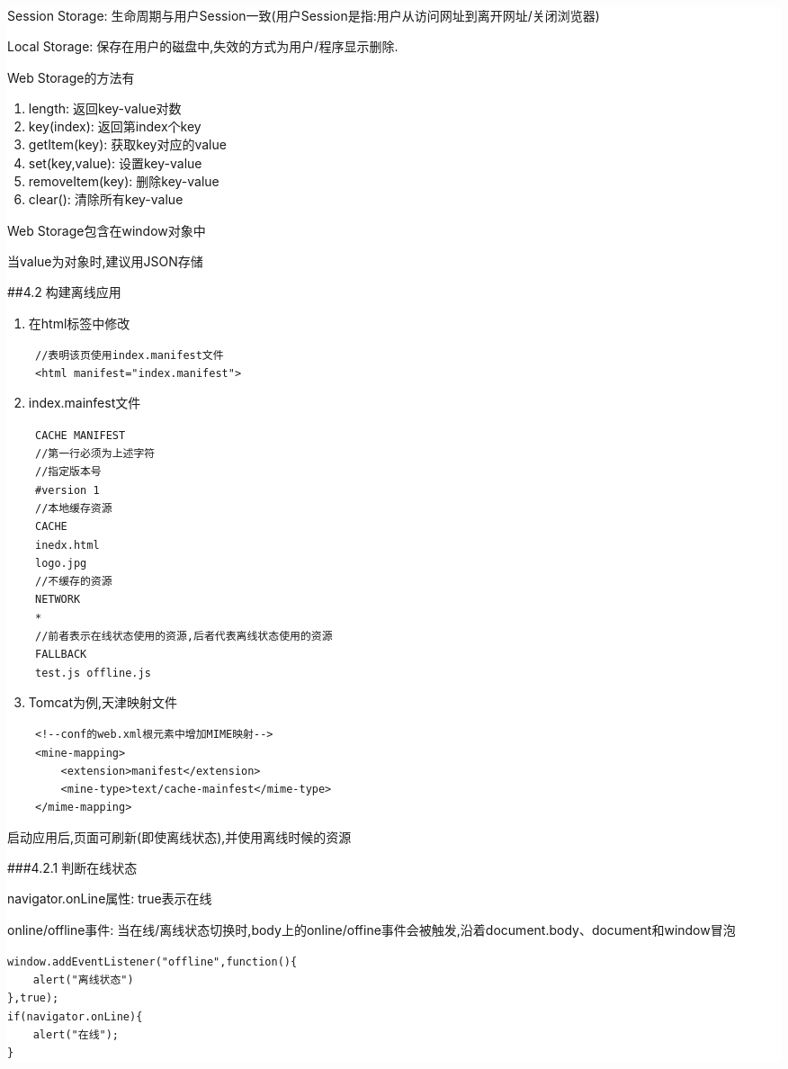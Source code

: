 Session Storage: 生命周期与用户Session一致(用户Session是指:用户从访问网址到离开网址/关闭浏览器)

Local Storage: 保存在用户的磁盘中,失效的方式为用户/程序显示删除.

Web Storage的方法有

1. length: 返回key-value对数
2. key(index): 返回第index个key
3. getItem(key): 获取key对应的value
4. set(key,value): 设置key-value
5. removeItem(key): 删除key-value
6. clear(): 清除所有key-value

Web Storage包含在window对象中

当value为对象时,建议用JSON存储 

##4.2 构建离线应用

1. 在html标签中修改
		
		//表明该页使用index.manifest文件
		<html manifest="index.manifest">
		
2. index.mainfest文件

		CACHE MANIFEST
		//第一行必须为上述字符
		//指定版本号
		#version 1
		//本地缓存资源
		CACHE
		inedx.html
		logo.jpg
		//不缓存的资源
		NETWORK
		*
		//前者表示在线状态使用的资源,后者代表离线状态使用的资源
		FALLBACK
		test.js offline.js
		
		
3. Tomcat为例,天津映射文件

		<!--conf的web.xml根元素中增加MIME映射-->
		<mine-mapping>
			<extension>manifest</extension>
			<mine-type>text/cache-mainfest</mime-type>
		</mime-mapping>
		
启动应用后,页面可刷新(即使离线状态),并使用离线时候的资源

###4.2.1 判断在线状态

navigator.onLine属性: true表示在线

online/offline事件: 当在线/离线状态切换时,body上的online/offine事件会被触发,沿着document.body、document和window冒泡

	window.addEventListener("offline",function(){
		alert("离线状态")
	},true);
	if(navigator.onLine){
		alert("在线");
	}
	